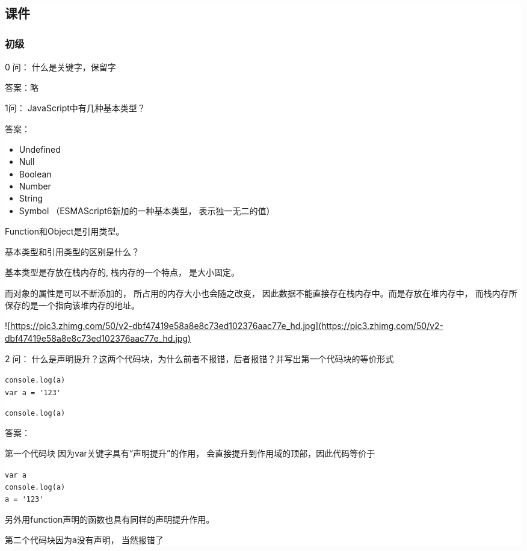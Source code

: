 ## 课件

### 初级

0 问： 什么是关键字，保留字

答案：略



1问： JavaScript中有几种基本类型？



答案：

- Undefined
- Null
- Boolean
- Number
- String
- Symbol （ESMAScript6新加的一种基本类型， 表示独一无二的值）

Function和Object是引用类型。

基本类型和引用类型的区别是什么？

基本类型是存放在栈内存的, 栈内存的一个特点， 是大小固定。

而对象的属性是可以不断添加的， 所占用的内存大小也会随之改变， 因此数据不能直接存在栈内存中。而是存放在堆内存中， 而栈内存所保存的是一个指向该堆内存的地址。

![https://pic3.zhimg.com/50/v2-dbf47419e58a8e8c73ed102376aac77e_hd.jpg](https://pic3.zhimg.com/50/v2-dbf47419e58a8e8c73ed102376aac77e_hd.jpg)

2 问： 什么是声明提升？这两个代码块，为什么前者不报错，后者报错？并写出第一个代码块的等价形式

```
console.log(a)
var a = '123'
```

```
console.log(a)
```



答案：

第一个代码块 因为var关键字具有“声明提升”的作用， 会直接提升到作用域的顶部，因此代码等价于

```
var a
console.log(a)
a = '123'
```

另外用function声明的函数也具有同样的声明提升作用。

第二个代码块因为a没有声明， 当然报错了


